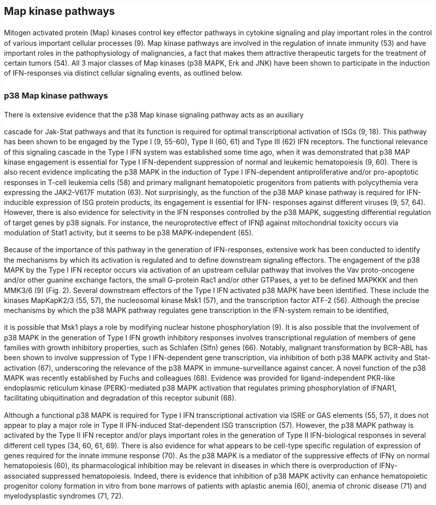 ## Map kinase pathways

Mitogen activated protein (Map) kinases control key effector pathways in cytokine signaling and play important roles in the control of various important cellular processes (9). Map kinase pathways are involved in the regulation of innate immunity (53) and have important roles in the pathophysiology of malignancies, a fact that makes them attractive therapeutic targets for the treatment of certain tumors (54). All 3 major classes of Map kinases (p38 MAPK, Erk and JNK) have been shown to participate in the induction of IFN-responses via distinct cellular signaling events, as outlined below.

### p38 Map kinase pathways

There is extensive evidence that the p38 Map kinase signaling pathway acts as an auxiliary

cascade for Jak-Stat pathways and that its function is required for optimal transcriptional activation of ISGs (9, 18). This pathway has been shown to be engaged by the Type I (9, 55-60), Type II (60, 61) and Type III (62) IFN receptors. The functional relevance of this signaling cascade in the Type I IFN system was established some time ago, when it was demonstrated that p38 MAP kinase engagement is essential for Type I IFN-dependent suppression of normal and leukemic hematopoiesis (9, 60). There is also recent evidence implicating the p38 MAPK in the induction of Type I IFN-dependent antiproliferative and/or pro-apoptotic responses in T-cell leukemia cells (58) and primary malignant hematopoietic progenitors from patients with polycythemia vera expressing the JAK2-V617F mutation (63). Not surprisingly, as the function of the p38 MAP kinase pathway is required for IFN-inducible expression of ISG protein products, its engagement is essential for IFN- responses against different viruses (9, 57, 64). However, there is also evidence for selectivity in the IFN responses controlled by the p38 MAPK, suggesting differential regulation of target genes by p38 signals. For instance, the neuroprotective effect of IFNβ against mitochondrial toxicity occurs via modulation of Stat1 activity, but it seems to be p38 MAPK-independent (65).

Because of the importance of this pathway in the generation of IFN-responses, extensive work has been conducted to identify the mechanisms by which its activation is regulated and to define downstream signaling effectors. The engagement of the p38 MAPK by the Type I IFN receptor occurs via activation of an upstream cellular pathway that involves the Vav proto-oncogene and/or other guanine exchange factors, the small G-protein Rac1 and/or other GTPases, a yet to be defined MAPKKK and then MMK3/6 (9) (Fig. 2). Several downstream effectors of the Type I IFN activated p38 MAPK have been identified. These include the kinases MapKapK2/3 (55, 57), the nucleosomal kinase Msk1 (57), and the transcription factor ATF-2 (56). Although the precise mechanisms by which the p38 MAPK pathway regulates gene transcription in the IFN-system remain to be identified,

it is possible that Msk1 plays a role by modifying nuclear histone phosphorylation (9). It is also possible that the involvement of p38 MAPK in the generation of Type I IFN growth inhibitory responses involves transcriptional regulation of members of gene families with growth inhibitory properties, such as Schlafen (Slfn) genes (66). Notably, malignant transformation by BCR-ABL has been shown to involve suppression of Type I IFN-dependent gene transcription, via inhibition of both p38 MAPK activity and Stat-activation (67), underscoring the relevance of the p38 MAPK in immune-surveillance against cancer. A novel function of the p38 MAPK was recently established by Fuchs and colleagues (68). Evidence was provided for ligand-independent PKR-like endoplasmic reticulum kinase (PERK)-mediated p38 MAPK activation that regulates priming phosphorylation of IFNAR1, facilitating ubiquitination and degradation of this receptor subunit (68).

Although a functional p38 MAPK is required for Type I IFN transcriptional activation via ISRE or GAS elements (55, 57), it does not appear to play a major role in Type II IFN-induced Stat-dependent ISG transcription (57). However, the p38 MAPK pathway is activated by the Type II IFN receptor and/or plays important roles in the generation of Type II IFN-biological responses in several different cell types (34, 60, 61, 69). There is also evidence for what appears to be cell-type specific regulation of expression of genes required for the innate immune response (70). As the p38 MAPK is a mediator of the suppressive effects of IFNγ on normal hematopoiesis (60), its pharmacological inhibition may be relevant in diseases in which there is overproduction of IFNγ-associated suppressed hematopoiesis. Indeed, there is evidence that inhibition of p38 MAPK activity can enhance hematopoietic progenitor colony formation in vitro from bone marrows of patients with aplastic anemia (60), anemia of chronic disease (71) and myelodysplastic syndromes (71, 72).
